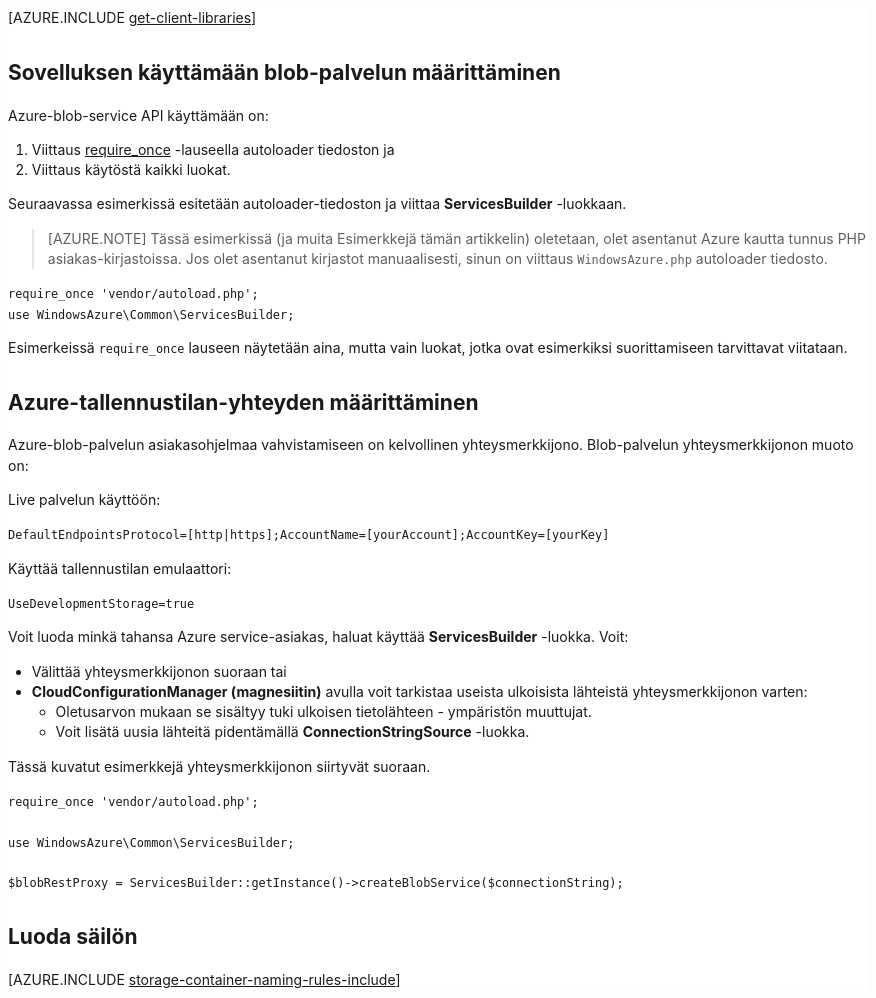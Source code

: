 [AZURE.INCLUDE [get-client-libraries](../../includes/get-client-libraries.md)]

## <a name="configure-your-application-to-access-the-blob-service"></a>Sovelluksen käyttämään blob-palvelun määrittäminen

Azure-blob-service API käyttämään on:

1. Viittaus [require_once] -lauseella autoloader tiedoston ja
2. Viittaus käytöstä kaikki luokat.

Seuraavassa esimerkissä esitetään autoloader-tiedoston ja viittaa **ServicesBuilder** -luokkaan.

> [AZURE.NOTE] Tässä esimerkissä (ja muita Esimerkkejä tämän artikkelin) oletetaan, olet asentanut Azure kautta tunnus PHP asiakas-kirjastoissa. Jos olet asentanut kirjastot manuaalisesti, sinun on viittaus `WindowsAzure.php` autoloader tiedosto.

    require_once 'vendor/autoload.php';
    use WindowsAzure\Common\ServicesBuilder;


Esimerkeissä `require_once` lauseen näytetään aina, mutta vain luokat, jotka ovat esimerkiksi suorittamiseen tarvittavat viitataan.

## <a name="set-up-an-azure-storage-connection"></a>Azure-tallennustilan-yhteyden määrittäminen

Azure-blob-palvelun asiakasohjelmaa vahvistamiseen on kelvollinen yhteysmerkkijono. Blob-palvelun yhteysmerkkijonon muoto on:

Live palvelun käyttöön:

    DefaultEndpointsProtocol=[http|https];AccountName=[yourAccount];AccountKey=[yourKey]

Käyttää tallennustilan emulaattori:

    UseDevelopmentStorage=true


Voit luoda minkä tahansa Azure service-asiakas, haluat käyttää **ServicesBuilder** -luokka. Voit:

* Välittää yhteysmerkkijonon suoraan tai
* **CloudConfigurationManager (magnesiitin)** avulla voit tarkistaa useista ulkoisista lähteistä yhteysmerkkijonon varten:
    * Oletusarvon mukaan se sisältyy tuki ulkoisen tietolähteen - ympäristön muuttujat.
    * Voit lisätä uusia lähteitä pidentämällä **ConnectionStringSource** -luokka.

Tässä kuvatut esimerkkejä yhteysmerkkijonon siirtyvät suoraan.

    require_once 'vendor/autoload.php';

    use WindowsAzure\Common\ServicesBuilder;

    $blobRestProxy = ServicesBuilder::getInstance()->createBlobService($connectionString);

## <a name="create-a-container"></a>Luoda säilön

[AZURE.INCLUDE [storage-container-naming-rules-include](../../includes/storage-container-naming-rules-include.md)]


[download]: http://go.microsoft.com/fwlink/?LinkID=252473
[container-acl]: http://msdn.microsoft.com/library/azure/dd179391.aspx
[error-codes]: http://msdn.microsoft.com/library/azure/dd179439.aspx
[file_get_contents]: http://php.net/file_get_contents
[require_once]: http://php.net/require_once
[fopen]: http://www.php.net/fopen
[stream-get-contents]: http://www.php.net/stream_get_contents
